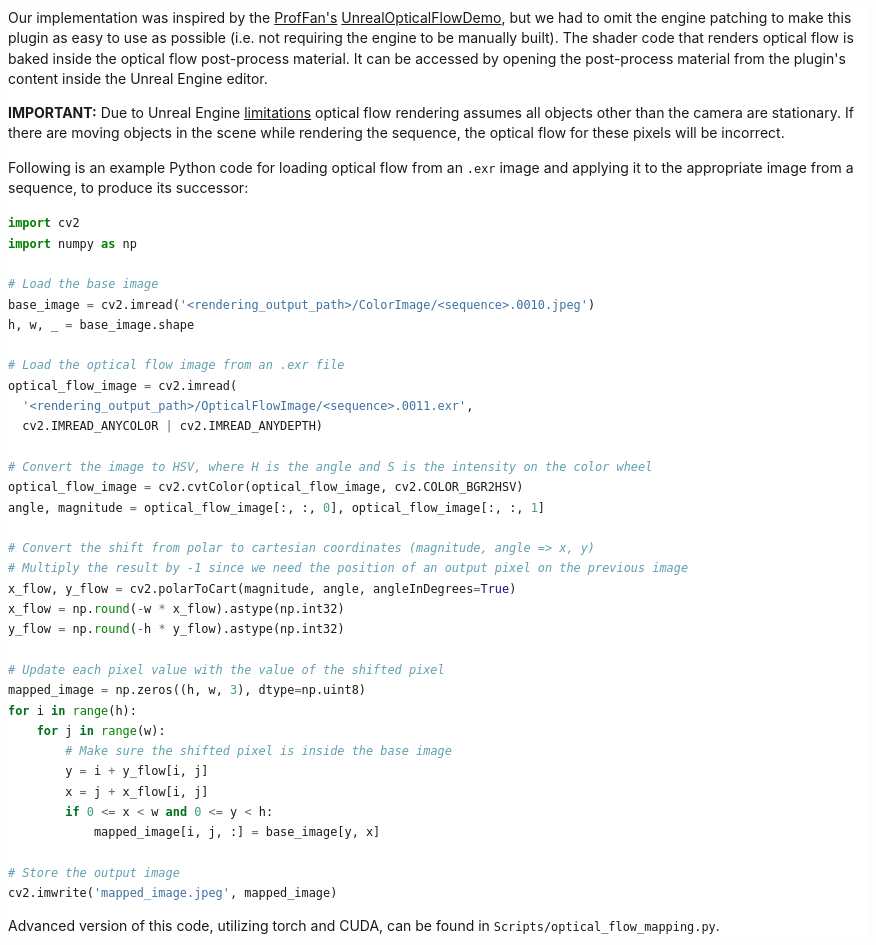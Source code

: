 Our implementation was inspired by the [ProfFan's](https://github.com/ProfFan) [UnrealOpticalFlowDemo](https://github.com/ProfFan/UnrealOpticalFlowDemo), but we had to omit the engine patching to make this plugin as easy to use as possible (i.e. not requiring the engine to be manually built). The shader code that renders optical flow is baked inside the optical flow post-process material. It can be accessed by opening the post-process material from the plugin's content inside the Unreal Engine editor.

<b>IMPORTANT:</b> Due to Unreal Engine [limitations](https://github.com/EpicGames/UnrealEngine/pull/6933) optical flow rendering assumes all objects other than the camera are stationary. If there are moving objects in the scene while rendering the sequence, the optical flow for these pixels will be incorrect.

Following is an example Python code for loading optical flow from an `.exr` image and applying it to the appropriate image from a sequence, to produce its successor:
``` Python
import cv2
import numpy as np

# Load the base image
base_image = cv2.imread('<rendering_output_path>/ColorImage/<sequence>.0010.jpeg')
h, w, _ = base_image.shape

# Load the optical flow image from an .exr file
optical_flow_image = cv2.imread(
  '<rendering_output_path>/OpticalFlowImage/<sequence>.0011.exr',
  cv2.IMREAD_ANYCOLOR | cv2.IMREAD_ANYDEPTH)

# Convert the image to HSV, where H is the angle and S is the intensity on the color wheel
optical_flow_image = cv2.cvtColor(optical_flow_image, cv2.COLOR_BGR2HSV)
angle, magnitude = optical_flow_image[:, :, 0], optical_flow_image[:, :, 1]

# Convert the shift from polar to cartesian coordinates (magnitude, angle => x, y)
# Multiply the result by -1 since we need the position of an output pixel on the previous image
x_flow, y_flow = cv2.polarToCart(magnitude, angle, angleInDegrees=True)
x_flow = np.round(-w * x_flow).astype(np.int32)
y_flow = np.round(-h * y_flow).astype(np.int32)

# Update each pixel value with the value of the shifted pixel
mapped_image = np.zeros((h, w, 3), dtype=np.uint8)
for i in range(h):
    for j in range(w):
        # Make sure the shifted pixel is inside the base image
        y = i + y_flow[i, j]
        x = j + x_flow[i, j]
        if 0 <= x < w and 0 <= y < h:
            mapped_image[i, j, :] = base_image[y, x]

# Store the output image
cv2.imwrite('mapped_image.jpeg', mapped_image)
```

Advanced version of this code, utilizing torch and CUDA, can be found in `Scripts/optical_flow_mapping.py`.
